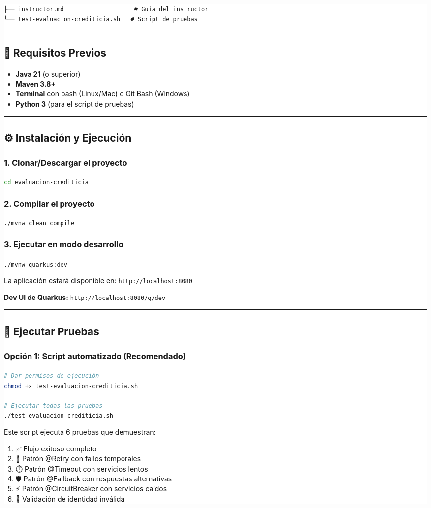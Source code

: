 ```
├── instructor.md                    # Guía del instructor
└── test-evaluacion-crediticia.sh   # Script de pruebas
```

---

## 🚀 Requisitos Previos

- **Java 21** (o superior)
- **Maven 3.8+**
- **Terminal** con bash (Linux/Mac) o Git Bash (Windows)
- **Python 3** (para el script de pruebas)

---

## ⚙️ Instalación y Ejecución

### 1. Clonar/Descargar el proyecto
```bash
cd evaluacion-crediticia
```

### 2. Compilar el proyecto
```bash
./mvnw clean compile
```

### 3. Ejecutar en modo desarrollo
```bash
./mvnw quarkus:dev
```

La aplicación estará disponible en: `http://localhost:8080`

**Dev UI de Quarkus:** `http://localhost:8080/q/dev`

---

## 🧪 Ejecutar Pruebas

### Opción 1: Script automatizado (Recomendado)
```bash
# Dar permisos de ejecución
chmod +x test-evaluacion-crediticia.sh

# Ejecutar todas las pruebas
./test-evaluacion-crediticia.sh
```

Este script ejecuta 6 pruebas que demuestran:
1. ✅ Flujo exitoso completo
2. 🔄 Patrón @Retry con fallos temporales
3. ⏱️ Patrón @Timeout con servicios lentos
4. 🛡️ Patrón @Fallback con respuestas alternativas
5. ⚡ Patrón @CircuitBreaker con servicios caídos
6. 🚫 Validación de identidad inválida
